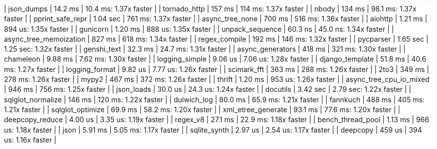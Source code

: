 | json_dumps              | 14.2 ms                                                      | 10.4 ms: 1.37x faster                                                       |
| tornado_http            | 157 ms                                                       | 114 ms: 1.37x faster                                                        |
| nbody                   | 134 ms                                                       | 98.1 ms: 1.37x faster                                                       |
| pprint_safe_repr        | 1.04 sec                                                     | 761 ms: 1.37x faster                                                        |
| async_tree_none         | 700 ms                                                       | 516 ms: 1.36x faster                                                        |
| aiohttp                 | 1.21 ms                                                      | 894 us: 1.35x faster                                                        |
| gunicorn                | 1.20 ms                                                      | 888 us: 1.35x faster                                                        |
| unpack_sequence         | 60.3 ns                                                      | 45.0 ns: 1.34x faster                                                       |
| async_tree_memoization  | 827 ms                                                       | 618 ms: 1.34x faster                                                        |
| regex_compile           | 192 ms                                                       | 146 ms: 1.32x faster                                                        |
| pycparser               | 1.65 sec                                                     | 1.25 sec: 1.32x faster                                                      |
| genshi_text             | 32.3 ms                                                      | 24.7 ms: 1.31x faster                                                       |
| async_generators        | 418 ms                                                       | 321 ms: 1.30x faster                                                        |
| chameleon               | 9.88 ms                                                      | 7.62 ms: 1.30x faster                                                       |
| logging_simple          | 9.06 us                                                      | 7.06 us: 1.28x faster                                                       |
| django_template         | 51.8 ms                                                      | 40.6 ms: 1.27x faster                                                       |
| logging_format          | 9.82 us                                                      | 7.77 us: 1.26x faster                                                       |
| scimark_fft             | 363 ms                                                       | 288 ms: 1.26x faster                                                        |
| 2to3                    | 349 ms                                                       | 278 ms: 1.26x faster                                                        |
| mypy2                   | 467 ms                                                       | 372 ms: 1.26x faster                                                        |
| thrift                  | 1.20 ms                                                      | 953 us: 1.26x faster                                                        |
| async_tree_cpu_io_mixed | 946 ms                                                       | 756 ms: 1.25x faster                                                        |
| json_loads              | 30.0 us                                                      | 24.3 us: 1.24x faster                                                       |
| docutils                | 3.42 sec                                                     | 2.79 sec: 1.22x faster                                                      |
| sqlglot_normalize       | 146 ms                                                       | 120 ms: 1.22x faster                                                        |
| dulwich_log             | 80.0 ms                                                      | 65.9 ms: 1.21x faster                                                       |
| fannkuch                | 488 ms                                                       | 405 ms: 1.21x faster                                                        |
| sqlglot_optimize        | 69.9 ms                                                      | 58.2 ms: 1.20x faster                                                       |
| xml_etree_generate      | 93.1 ms                                                      | 77.6 ms: 1.20x faster                                                       |
| deepcopy_reduce         | 4.00 us                                                      | 3.35 us: 1.19x faster                                                       |
| regex_v8                | 27.1 ms                                                      | 22.9 ms: 1.18x faster                                                       |
| bench_thread_pool       | 1.13 ms                                                      | 966 us: 1.18x faster                                                        |
| json                    | 5.91 ms                                                      | 5.05 ms: 1.17x faster                                                       |
| sqlite_synth            | 2.97 us                                                      | 2.54 us: 1.17x faster                                                       |
| deepcopy                | 459 us                                                       | 394 us: 1.16x faster                                                        |